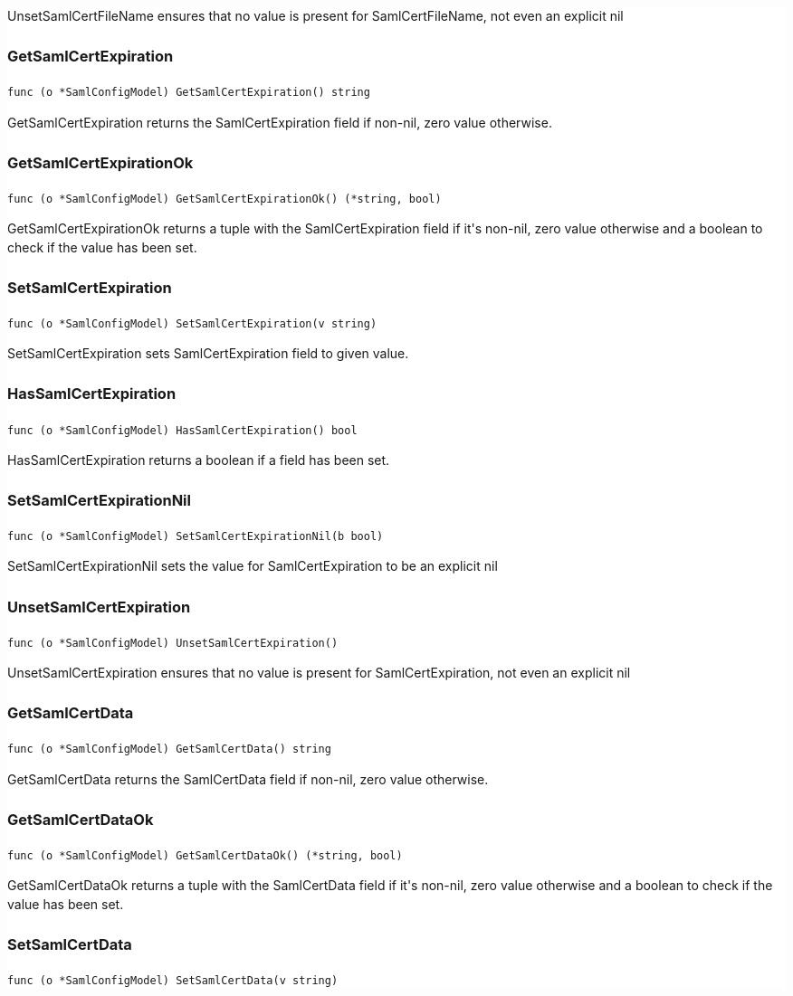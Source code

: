 UnsetSamlCertFileName ensures that no value is present for SamlCertFileName, not even an explicit nil
### GetSamlCertExpiration

`func (o *SamlConfigModel) GetSamlCertExpiration() string`

GetSamlCertExpiration returns the SamlCertExpiration field if non-nil, zero value otherwise.

### GetSamlCertExpirationOk

`func (o *SamlConfigModel) GetSamlCertExpirationOk() (*string, bool)`

GetSamlCertExpirationOk returns a tuple with the SamlCertExpiration field if it's non-nil, zero value otherwise
and a boolean to check if the value has been set.

### SetSamlCertExpiration

`func (o *SamlConfigModel) SetSamlCertExpiration(v string)`

SetSamlCertExpiration sets SamlCertExpiration field to given value.

### HasSamlCertExpiration

`func (o *SamlConfigModel) HasSamlCertExpiration() bool`

HasSamlCertExpiration returns a boolean if a field has been set.

### SetSamlCertExpirationNil

`func (o *SamlConfigModel) SetSamlCertExpirationNil(b bool)`

 SetSamlCertExpirationNil sets the value for SamlCertExpiration to be an explicit nil

### UnsetSamlCertExpiration
`func (o *SamlConfigModel) UnsetSamlCertExpiration()`

UnsetSamlCertExpiration ensures that no value is present for SamlCertExpiration, not even an explicit nil
### GetSamlCertData

`func (o *SamlConfigModel) GetSamlCertData() string`

GetSamlCertData returns the SamlCertData field if non-nil, zero value otherwise.

### GetSamlCertDataOk

`func (o *SamlConfigModel) GetSamlCertDataOk() (*string, bool)`

GetSamlCertDataOk returns a tuple with the SamlCertData field if it's non-nil, zero value otherwise
and a boolean to check if the value has been set.

### SetSamlCertData

`func (o *SamlConfigModel) SetSamlCertData(v string)`
